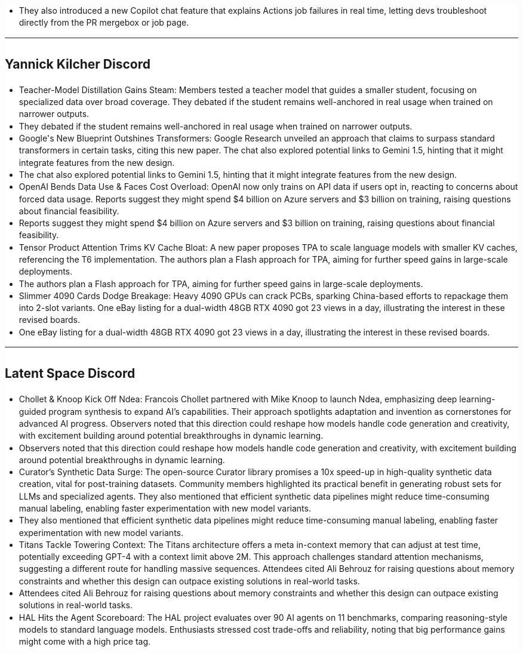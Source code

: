 * They also introduced a new Copilot chat feature that explains Actions job failures in real time, letting devs troubleshoot directly from the PR mergebox or job page.

---

## Yannick Kilcher Discord

* Teacher-Model Distillation Gains Steam: Members tested a teacher model that guides a smaller student, focusing on specialized data over broad coverage.
They debated if the student remains well-anchored in real usage when trained on narrower outputs.
* They debated if the student remains well-anchored in real usage when trained on narrower outputs.
* Google's New Blueprint Outshines Transformers: Google Research unveiled an approach that claims to surpass standard transformers in certain tasks, citing this new paper.
The chat also explored potential links to Gemini 1.5, hinting that it might integrate features from the new design.
* The chat also explored potential links to Gemini 1.5, hinting that it might integrate features from the new design.
* OpenAI Bends Data Use & Faces Cost Overload: OpenAI now only trains on API data if users opt in, reacting to concerns about forced data usage.
Reports suggest they might spend $4 billion on Azure servers and $3 billion on training, raising questions about financial feasibility.
* Reports suggest they might spend $4 billion on Azure servers and $3 billion on training, raising questions about financial feasibility.
* Tensor Product Attention Trims KV Cache Bloat: A new paper proposes TPA to scale language models with smaller KV caches, referencing the T6 implementation.
The authors plan a Flash approach for TPA, aiming for further speed gains in large-scale deployments.
* The authors plan a Flash approach for TPA, aiming for further speed gains in large-scale deployments.
* Slimmer 4090 Cards Dodge Breakage: Heavy 4090 GPUs can crack PCBs, sparking China-based efforts to repackage them into 2-slot variants.
One eBay listing for a dual-width 48GB RTX 4090 got 23 views in a day, illustrating the interest in these revised boards.
* One eBay listing for a dual-width 48GB RTX 4090 got 23 views in a day, illustrating the interest in these revised boards.

---

## Latent Space Discord

* Chollet & Knoop Kick Off Ndea: Francois Chollet partnered with Mike Knoop to launch Ndea, emphasizing deep learning-guided program synthesis to expand AI’s capabilities. Their approach spotlights adaptation and invention as cornerstones for advanced AI progress.
Observers noted that this direction could reshape how models handle code generation and creativity, with excitement building around potential breakthroughs in dynamic learning.
* Observers noted that this direction could reshape how models handle code generation and creativity, with excitement building around potential breakthroughs in dynamic learning.
* Curator’s Synthetic Data Surge: The open-source Curator library promises a 10x speed-up in high-quality synthetic data creation, vital for post-training datasets. Community members highlighted its practical benefit in generating robust sets for LLMs and specialized agents.
They also mentioned that efficient synthetic data pipelines might reduce time-consuming manual labeling, enabling faster experimentation with new model variants.
* They also mentioned that efficient synthetic data pipelines might reduce time-consuming manual labeling, enabling faster experimentation with new model variants.
* Titans Tackle Towering Context: The Titans architecture offers a meta in-context memory that can adjust at test time, potentially exceeding GPT-4 with a context limit above 2M. This approach challenges standard attention mechanisms, suggesting a different route for handling massive sequences.
Attendees cited Ali Behrouz for raising questions about memory constraints and whether this design can outpace existing solutions in real-world tasks.
* Attendees cited Ali Behrouz for raising questions about memory constraints and whether this design can outpace existing solutions in real-world tasks.
* HAL Hits the Agent Scoreboard: The HAL project evaluates over 90 AI agents on 11 benchmarks, comparing reasoning-style models to standard language models. Enthusiasts stressed cost trade-offs and reliability, noting that big performance gains might come with a high price tag.